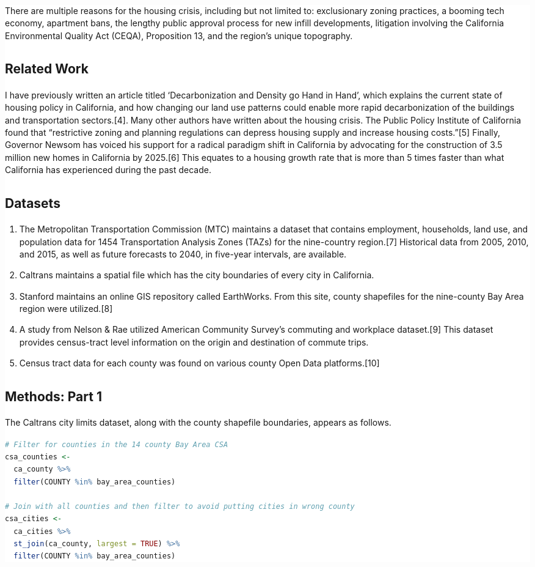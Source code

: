 There are multiple reasons for the housing crisis, including but not
limited to: exclusionary zoning practices, a booming tech economy,
apartment bans, the lengthy public approval process for new infill
developments, litigation involving the California Environmental Quality
Act (CEQA), Proposition 13, and the region’s unique topography.

## Related Work

I have previously written an article titled ‘Decarbonization and Density
go Hand in Hand’, which explains the current state of housing policy in
California, and how changing our land use patterns could enable more
rapid decarbonization of the buildings and transportation sectors.\[4\].
Many other authors have written about the housing crisis. The Public
Policy Institute of California found that “restrictive zoning and
planning regulations can depress housing supply and increase housing
costs.”\[5\] Finally, Governor Newsom has voiced his support for a
radical paradigm shift in California by advocating for the construction
of 3.5 million new homes in California by 2025.\[6\] This equates to a
housing growth rate that is more than 5 times faster than what
California has experienced during the past decade.

## Datasets

1.  The Metropolitan Transportation Commission (MTC) maintains a dataset
    that contains employment, households, land use, and population data
    for 1454 Transportation Analysis Zones (TAZs) for the nine-country
    region.\[7\] Historical data from 2005, 2010, and 2015, as well as
    future forecasts to 2040, in five-year intervals, are available.

2.  Caltrans maintains a spatial file which has the city boundaries of
    every city in California.

3.  Stanford maintains an online GIS repository called EarthWorks. From
    this site, county shapefiles for the nine-county Bay Area region
    were utilized.\[8\]

4.  A study from Nelson & Rae utilized American Community Survey’s
    commuting and workplace dataset.\[9\] This dataset provides
    census-tract level information on the origin and destination of
    commute trips.

5.  Census tract data for each county was found on various county Open
    Data platforms.\[10\]

## Methods: Part 1

The Caltrans city limits dataset, along with the county shapefile
boundaries, appears as follows.

``` r
# Filter for counties in the 14 county Bay Area CSA
csa_counties <-
  ca_county %>% 
  filter(COUNTY %in% bay_area_counties)

# Join with all counties and then filter to avoid putting cities in wrong county
csa_cities <-
  ca_cities %>% 
  st_join(ca_county, largest = TRUE) %>% 
  filter(COUNTY %in% bay_area_counties)
```
